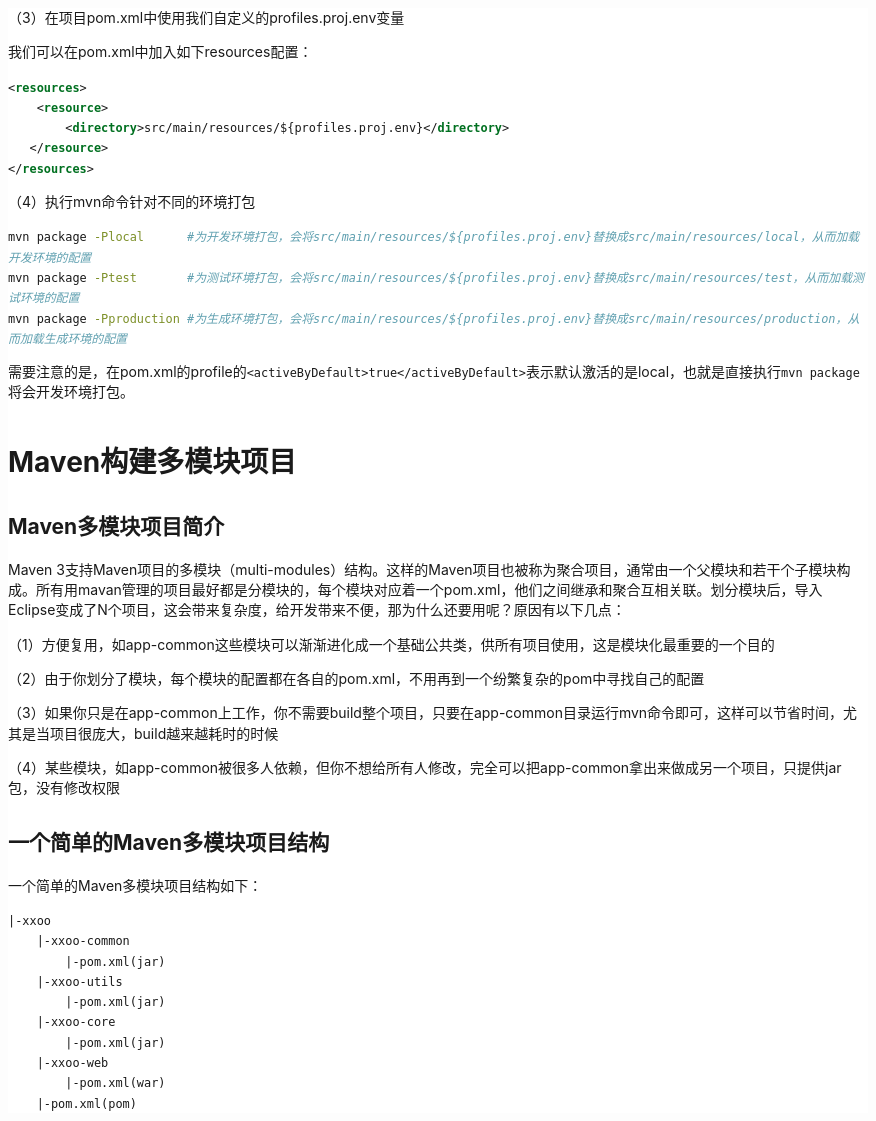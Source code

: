 （3）在项目pom.xml中使用我们自定义的profiles.proj.env变量

我们可以在pom.xml中加入如下resources配置：

```xml
<resources>
    <resource>
        <directory>src/main/resources/${profiles.proj.env}</directory>
   </resource>
</resources>
```

（4）执行mvn命令针对不同的环境打包

```bash
mvn package -Plocal      #为开发环境打包，会将src/main/resources/${profiles.proj.env}替换成src/main/resources/local，从而加载开发环境的配置
mvn package -Ptest       #为测试环境打包，会将src/main/resources/${profiles.proj.env}替换成src/main/resources/test，从而加载测试环境的配置
mvn package -Pproduction #为生成环境打包，会将src/main/resources/${profiles.proj.env}替换成src/main/resources/production，从而加载生成环境的配置
```

需要注意的是，在pom.xml的profile的`<activeByDefault>true</activeByDefault>`表示默认激活的是local，也就是直接执行`mvn package`将会开发环境打包。

# Maven构建多模块项目

## Maven多模块项目简介

Maven 3支持Maven项目的多模块（multi-modules）结构。这样的Maven项目也被称为聚合项目，通常由一个父模块和若干个子模块构成。所有用mavan管理的项目最好都是分模块的，每个模块对应着一个pom.xml，他们之间继承和聚合互相关联。划分模块后，导入Eclipse变成了N个项目，这会带来复杂度，给开发带来不便，那为什么还要用呢？原因有以下几点：

（1）方便复用，如app-common这些模块可以渐渐进化成一个基础公共类，供所有项目使用，这是模块化最重要的一个目的

（2）由于你划分了模块，每个模块的配置都在各自的pom.xml，不用再到一个纷繁复杂的pom中寻找自己的配置

（3）如果你只是在app-common上工作，你不需要build整个项目，只要在app-common目录运行mvn命令即可，这样可以节省时间，尤其是当项目很庞大，build越来越耗时的时候

（4）某些模块，如app-common被很多人依赖，但你不想给所有人修改，完全可以把app-common拿出来做成另一个项目，只提供jar包，没有修改权限

## 一个简单的Maven多模块项目结构

一个简单的Maven多模块项目结构如下：

```
|-xxoo
    |-xxoo-common
        |-pom.xml(jar)
    |-xxoo-utils
        |-pom.xml(jar)
    |-xxoo-core
        |-pom.xml(jar)
    |-xxoo-web
        |-pom.xml(war)
    |-pom.xml(pom)
```
